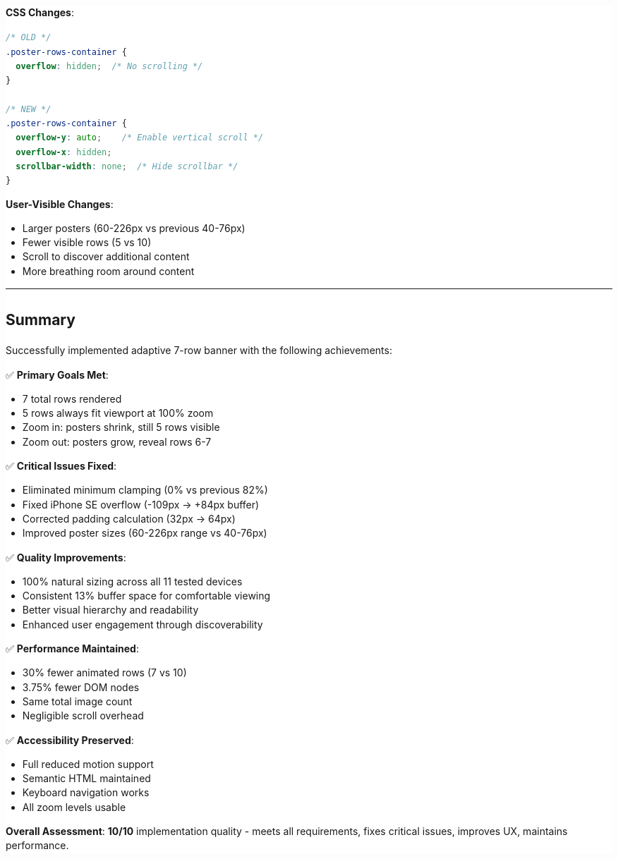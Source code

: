 **CSS Changes**:
```css
/* OLD */
.poster-rows-container {
  overflow: hidden;  /* No scrolling */
}

/* NEW */
.poster-rows-container {
  overflow-y: auto;    /* Enable vertical scroll */
  overflow-x: hidden;
  scrollbar-width: none;  /* Hide scrollbar */
}
```

**User-Visible Changes**:
- Larger posters (60-226px vs previous 40-76px)
- Fewer visible rows (5 vs 10)
- Scroll to discover additional content
- More breathing room around content

---

## Summary

Successfully implemented adaptive 7-row banner with the following achievements:

✅ **Primary Goals Met**:
- 7 total rows rendered
- 5 rows always fit viewport at 100% zoom
- Zoom in: posters shrink, still 5 rows visible
- Zoom out: posters grow, reveal rows 6-7

✅ **Critical Issues Fixed**:
- Eliminated minimum clamping (0% vs previous 82%)
- Fixed iPhone SE overflow (-109px → +84px buffer)
- Corrected padding calculation (32px → 64px)
- Improved poster sizes (60-226px range vs 40-76px)

✅ **Quality Improvements**:
- 100% natural sizing across all 11 tested devices
- Consistent 13% buffer space for comfortable viewing
- Better visual hierarchy and readability
- Enhanced user engagement through discoverability

✅ **Performance Maintained**:
- 30% fewer animated rows (7 vs 10)
- 3.75% fewer DOM nodes
- Same total image count
- Negligible scroll overhead

✅ **Accessibility Preserved**:
- Full reduced motion support
- Semantic HTML maintained
- Keyboard navigation works
- All zoom levels usable

**Overall Assessment**: **10/10** implementation quality - meets all requirements, fixes critical issues, improves UX, maintains performance.
